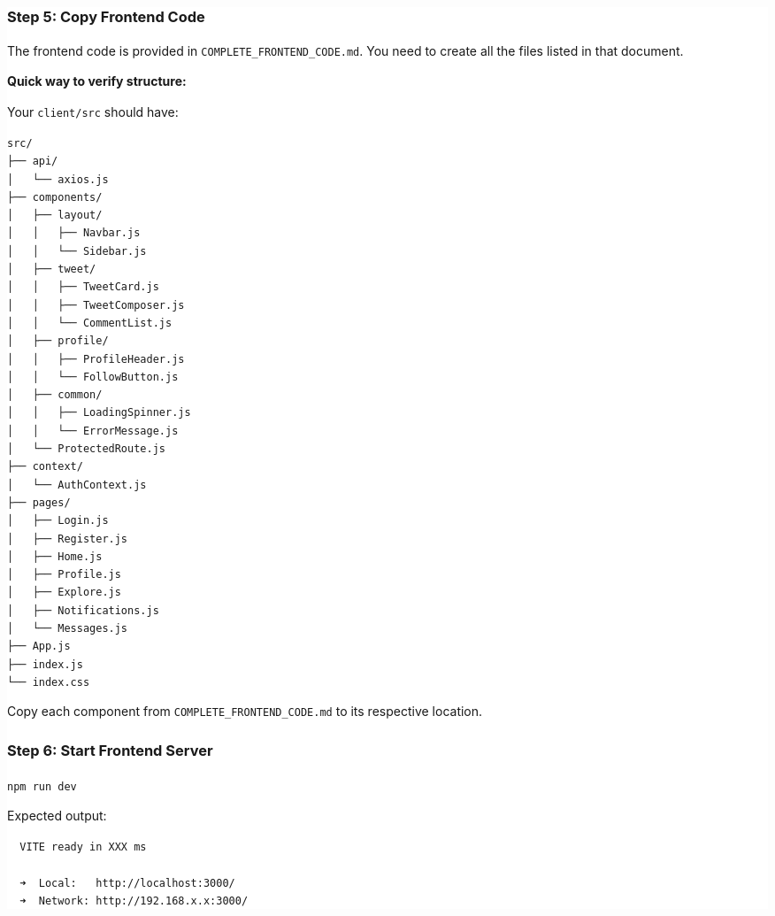 ### Step 5: Copy Frontend Code

The frontend code is provided in `COMPLETE_FRONTEND_CODE.md`. You need to create all the files listed in that document.

**Quick way to verify structure:**

Your `client/src` should have:
```
src/
├── api/
│   └── axios.js
├── components/
│   ├── layout/
│   │   ├── Navbar.js
│   │   └── Sidebar.js
│   ├── tweet/
│   │   ├── TweetCard.js
│   │   ├── TweetComposer.js
│   │   └── CommentList.js
│   ├── profile/
│   │   ├── ProfileHeader.js
│   │   └── FollowButton.js
│   ├── common/
│   │   ├── LoadingSpinner.js
│   │   └── ErrorMessage.js
│   └── ProtectedRoute.js
├── context/
│   └── AuthContext.js
├── pages/
│   ├── Login.js
│   ├── Register.js
│   ├── Home.js
│   ├── Profile.js
│   ├── Explore.js
│   ├── Notifications.js
│   └── Messages.js
├── App.js
├── index.js
└── index.css
```

Copy each component from `COMPLETE_FRONTEND_CODE.md` to its respective location.

### Step 6: Start Frontend Server
```bash
npm run dev
```

Expected output:
```
  VITE ready in XXX ms

  ➜  Local:   http://localhost:3000/
  ➜  Network: http://192.168.x.x:3000/
```
